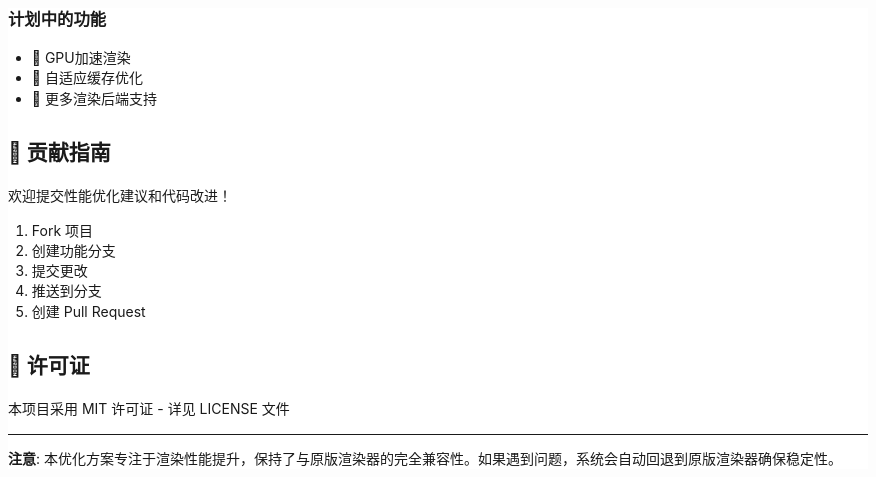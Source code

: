 ### 计划中的功能
- 🔄 GPU加速渲染
- 🔄 自适应缓存优化
- 🔄 更多渲染后端支持

## 🤝 贡献指南

欢迎提交性能优化建议和代码改进！

1. Fork 项目
2. 创建功能分支
3. 提交更改
4. 推送到分支
5. 创建 Pull Request

## 📄 许可证

本项目采用 MIT 许可证 - 详见 LICENSE 文件

---

**注意**: 本优化方案专注于渲染性能提升，保持了与原版渲染器的完全兼容性。如果遇到问题，系统会自动回退到原版渲染器确保稳定性。 